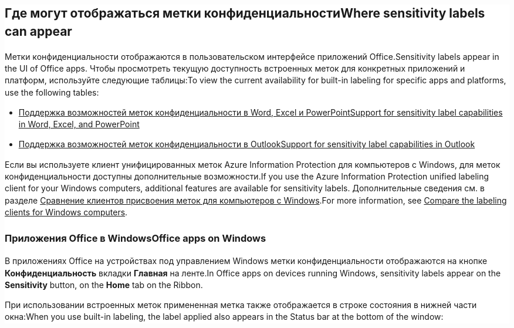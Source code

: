 ## <a name="where-sensitivity-labels-can-appear"></a><span data-ttu-id="68db5-260">Где могут отображаться метки конфиденциальности</span><span class="sxs-lookup"><span data-stu-id="68db5-260">Where sensitivity labels can appear</span></span>

<span data-ttu-id="68db5-261">Метки конфиденциальности отображаются в пользовательском интерфейсе приложений Office.</span><span class="sxs-lookup"><span data-stu-id="68db5-261">Sensitivity labels appear in the UI of Office apps.</span></span> <span data-ttu-id="68db5-262">Чтобы просмотреть текущую доступность встроенных меток для конкретных приложений и платформ, используйте следующие таблицы:</span><span class="sxs-lookup"><span data-stu-id="68db5-262">To view the current availability for built-in labeling for specific apps and platforms, use the following tables:</span></span>

- [<span data-ttu-id="68db5-263">Поддержка возможностей меток конфиденциальности в Word, Excel и PowerPoint</span><span class="sxs-lookup"><span data-stu-id="68db5-263">Support for sensitivity label capabilities in Word, Excel, and PowerPoint</span></span>](sensitivity-labels-office-apps.md#support-for-sensitivity-label-capabilities-in-word-excel-and-powerpoint)

- [<span data-ttu-id="68db5-264">Поддержка возможностей меток конфиденциальности в Outlook</span><span class="sxs-lookup"><span data-stu-id="68db5-264">Support for sensitivity label capabilities in Outlook</span></span>](sensitivity-labels-office-apps.md#support-for-sensitivity-label-capabilities-in-outlook)

<span data-ttu-id="68db5-265">Если вы используете клиент унифицированных меток Azure Information Protection для компьютеров с Windows, для меток конфиденциальности доступны дополнительные возможности.</span><span class="sxs-lookup"><span data-stu-id="68db5-265">If you use the Azure Information Protection unified labeling client for your Windows computers, additional features are available for sensitivity labels.</span></span> <span data-ttu-id="68db5-266">Дополнительные сведения см. в разделе [Сравнение клиентов присвоения меток для компьютеров с Windows](https://docs.microsoft.com/azure/information-protection/rms-client/use-client#compare-the-labeling-clients-for-windows-computers).</span><span class="sxs-lookup"><span data-stu-id="68db5-266">For more information, see [Compare the labeling clients for Windows computers](https://docs.microsoft.com/azure/information-protection/rms-client/use-client#compare-the-labeling-clients-for-windows-computers).</span></span>

### <a name="office-apps-on-windows"></a><span data-ttu-id="68db5-267">Приложения Office в Windows</span><span class="sxs-lookup"><span data-stu-id="68db5-267">Office apps on Windows</span></span>

<span data-ttu-id="68db5-268">В приложениях Office на устройствах под управлением Windows метки конфиденциальности отображаются на кнопке **Конфиденциальность** вкладки **Главная** на ленте.</span><span class="sxs-lookup"><span data-stu-id="68db5-268">In Office apps on devices running Windows, sensitivity labels appear on the **Sensitivity** button, on the **Home** tab on the Ribbon.</span></span> 

<span data-ttu-id="68db5-269">При использовании встроенных меток примененная метка также отображается в строке состояния в нижней части окна:</span><span class="sxs-lookup"><span data-stu-id="68db5-269">When you use built-in labeling, the label applied also appears in the Status bar at the bottom of the window:</span></span>
